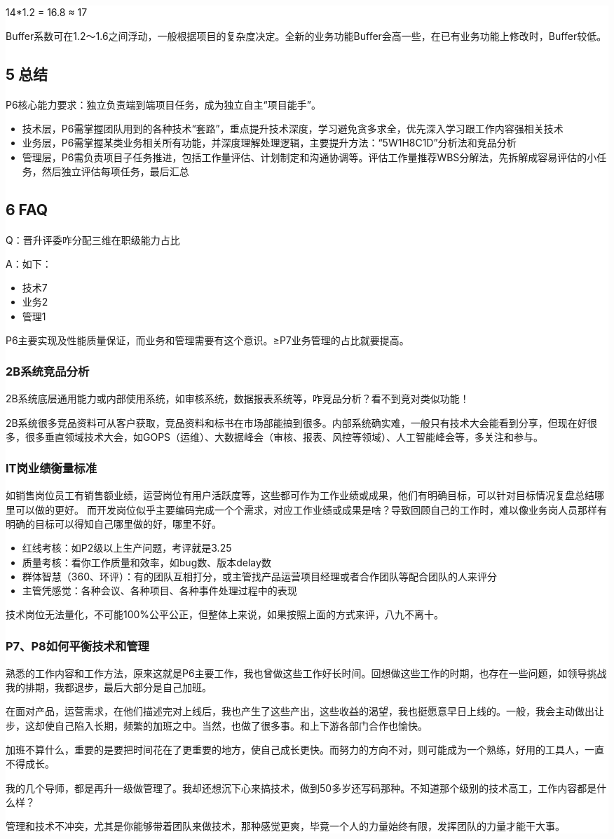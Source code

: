 14*1.2 = 16.8 ≈ 17

Buffer系数可在1.2～1.6之间浮动，一般根据项目的复杂度决定。全新的业务功能Buffer会高一些，在已有业务功能上修改时，Buffer较低。

## 5 总结

P6核心能力要求：独立负责端到端项目任务，成为独立自主“项目能手”。

- 技术层，P6需掌握团队用到的各种技术“套路”，重点提升技术深度，学习避免贪多求全，优先深入学习跟工作内容强相关技术
- 业务层，P6需掌握某类业务相关所有功能，并深度理解处理逻辑，主要提升方法：“5W1H8C1D”分析法和竞品分析
- 管理层，P6需负责项目子任务推进，包括工作量评估、计划制定和沟通协调等。评估工作量推荐WBS分解法，先拆解成容易评估的小任务，然后独立评估每项任务，最后汇总

## 6 FAQ

Q：晋升评委咋分配三维在职级能力占比

A：如下：

- 技术7
- 业务2
- 管理1

P6主要实现及性能质量保证，而业务和管理需要有这个意识。≥P7业务管理的占比就要提高。

### 2B系统竞品分析

2B系统底层通用能力或内部使用系统，如审核系统，数据报表系统等，咋竞品分析？看不到竞对类似功能！

2B系统很多竞品资料可从客户获取，竞品资料和标书在市场部能搞到很多。内部系统确实难，一般只有技术大会能看到分享，但现在好很多，很多垂直领域技术大会，如GOPS（运维）、大数据峰会（审核、报表、风控等领域）、人工智能峰会等，多关注和参与。

### IT岗业绩衡量标准

如销售岗位员工有销售额业绩，运营岗位有用户活跃度等，这些都可作为工作业绩或成果，他们有明确目标，可以针对目标情况复盘总结哪里可以做的更好。
而开发岗位似乎主要编码完成一个个需求，对应工作业绩或成果是啥？导致回顾自己的工作时，难以像业务岗人员那样有明确的目标可以得知自己哪里做的好，哪里不好。

- 红线考核：如P2级以上生产问题，考评就是3.25
- 质量考核：看你工作质量和效率，如bug数、版本delay数
- 群体智慧（360、环评）：有的团队互相打分，或主管找产品运营项目经理或者合作团队等配合团队的人来评分
- 主管凭感觉：各种会议、各种项目、各种事件处理过程中的表现

技术岗位无法量化，不可能100%公平公正，但整体上来说，如果按照上面的方式来评，八九不离十。

### P7、P8如何平衡技术和管理

熟悉的工作内容和工作方法，原来这就是P6主要工作，我也曾做这些工作好长时间。回想做这些工作的时期，也存在一些问题，如领导挑战我的排期，我都退步，最后大部分是自己加班。


在面对产品，运营需求，在他们描述完对上线后，我也产生了这些产出，这些收益的渴望，我也挺愿意早日上线的。一般，我会主动做出让步，这却使自己陷入长期，频繁的加班之中。当然，也做了很多事。和上下游各部门合作也愉快。


加班不算什么，重要的是要把时间花在了更重要的地方，使自己成长更快。而努力的方向不对，则可能成为一个熟练，好用的工具人，一直不得成长。


我的几个导师，都是再升一级做管理了。我却还想沉下心来搞技术，做到50多岁还写码那种。不知道那个级别的技术高工，工作内容都是什么样？

管理和技术不冲突，尤其是你能够带着团队来做技术，那种感觉更爽，毕竟一个人的力量始终有限，发挥团队的力量才能干大事。
